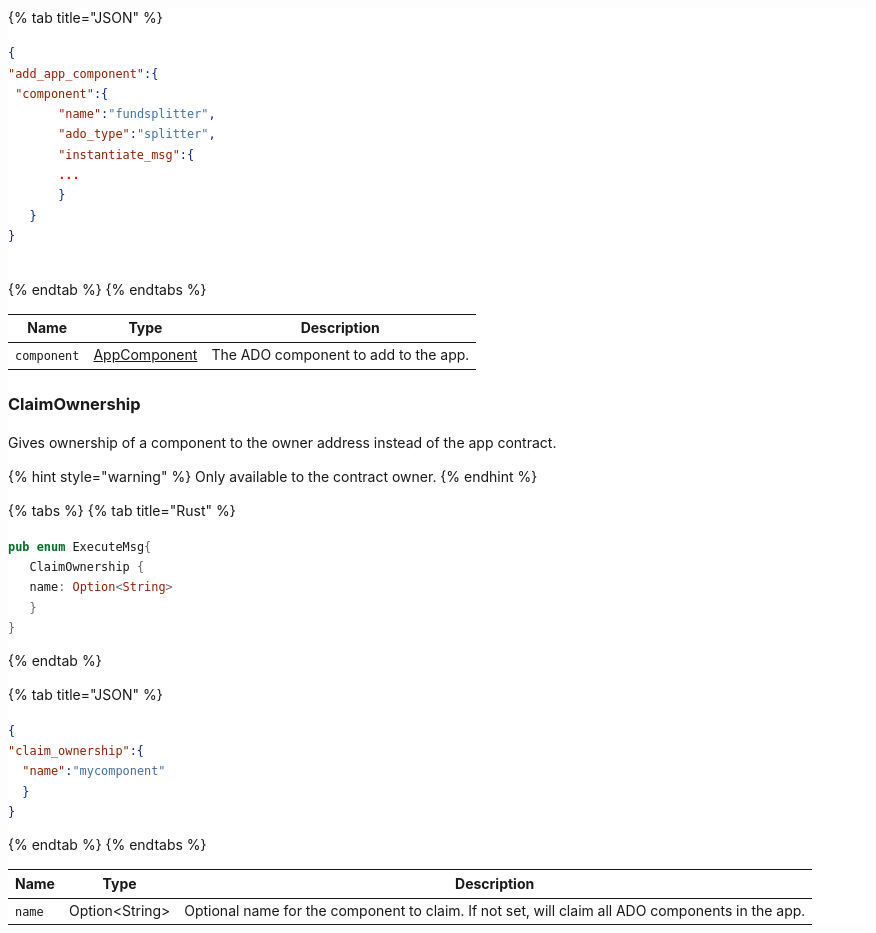 {% tab title="JSON" %}
```json
{
"add_app_component":{
 "component":{
       "name":"fundsplitter",
       "ado_type":"splitter",
       "instantiate_msg":{
       ...
       }
   }
}
            
```
{% endtab %}
{% endtabs %}

| Name        | Type                                    | Description                          |
| ----------- | --------------------------------------- | ------------------------------------ |
| `component` | [AppComponent](app.md#missioncomponent) | The ADO component to add to the app. |

### ClaimOwnership

Gives ownership of a component to the owner address instead of the app contract.

{% hint style="warning" %}
Only available to the contract owner.
{% endhint %}

{% tabs %}
{% tab title="Rust" %}
```rust
pub enum ExecuteMsg{
   ClaimOwnership { 
   name: Option<String> 
   }
}
```
{% endtab %}

{% tab title="JSON" %}
```json
{
"claim_ownership":{
  "name":"mycomponent"
  }
}
```
{% endtab %}
{% endtabs %}

| Name   | Type            | Description                                                                                     |
| ------ | --------------- | ----------------------------------------------------------------------------------------------- |
| `name` | Option\<String> | Optional name for the component to claim. If not set, will claim all ADO components in the app. |
